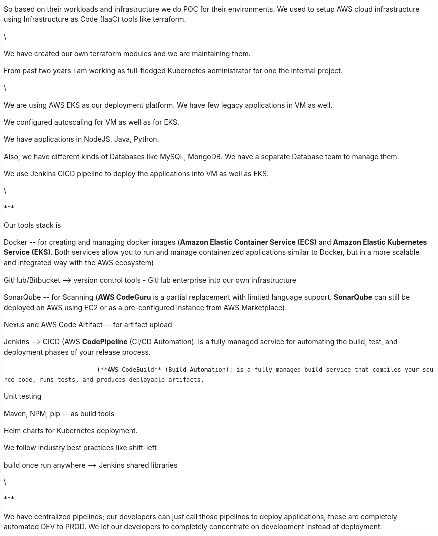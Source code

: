 So based on their workloads and infrastructure we do POC for their environments. We used to setup AWS cloud infrastructure using Infrastructure as Code (IaaC) tools like terraform.

\

We have created our own terraform modules and we are maintaining them. 

From past two years I am working as full-fledged Kubernetes administrator for one the internal project.

\

We are using AWS EKS as our deployment platform. We have few legacy applications in VM as well. 

We configured autoscaling for VM as well as for EKS.

We have applications in NodeJS, Java, Python. 

Also, we have different kinds of Databases like MySQL, MongoDB. We have a separate Database team to manage them.

We use Jenkins CICD pipeline to deploy the applications into VM as well as EKS. 

\

\*\*\*

Our tools stack is

Docker -- for creating and managing docker images (**Amazon Elastic Container Service (ECS)** and **Amazon Elastic Kubernetes Service (EKS)**. Both services allow you to run and manage containerized applications similar to Docker, but in a more scalable and integrated way with the AWS ecosystem)

GitHub/Bitbucket --> version control tools - GitHub enterprise into our own infrastructure

SonarQube -- for Scanning (**AWS CodeGuru** is a partial replacement with limited language support. **SonarQube** can still be deployed on AWS using EC2 or as a pre-configured instance from AWS Marketplace).

Nexus and AWS Code Artifact   -- for artifact upload

Jenkins --> CICD (AWS **CodePipeline** (CI/CD Automation): is a fully managed service for automating the build, test, and deployment phases of your release process.

                              (**AWS CodeBuild** (Build Automation): is a fully managed build service that compiles your source code, runs tests, and produces deployable artifacts.

Unit testing

Maven, NPM, pip   -- as build tools

Helm charts for Kubernetes deployment.

We follow industry best practices like shift-left

build once run anywhere --> Jenkins shared libraries

\

\*\*\*

We have centralized pipelines; our developers can just call those pipelines to deploy applications, these are completely automated DEV to PROD. We let our developers to completely concentrate on development instead of deployment.
